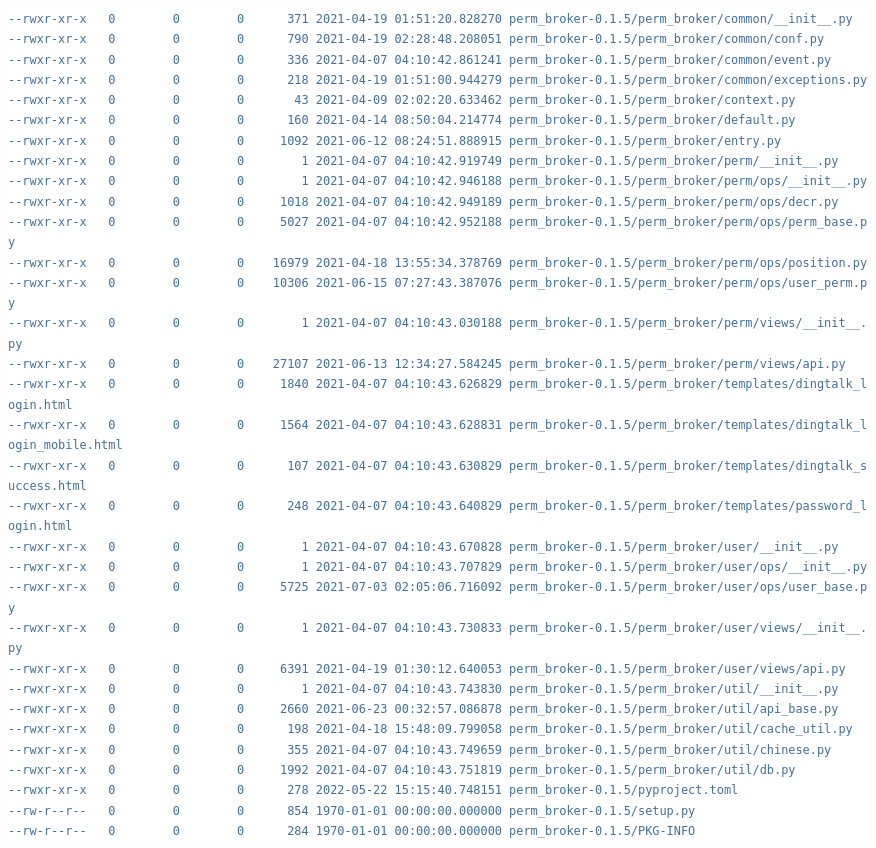 ```diff
--rwxr-xr-x   0        0        0      371 2021-04-19 01:51:20.828270 perm_broker-0.1.5/perm_broker/common/__init__.py
--rwxr-xr-x   0        0        0      790 2021-04-19 02:28:48.208051 perm_broker-0.1.5/perm_broker/common/conf.py
--rwxr-xr-x   0        0        0      336 2021-04-07 04:10:42.861241 perm_broker-0.1.5/perm_broker/common/event.py
--rwxr-xr-x   0        0        0      218 2021-04-19 01:51:00.944279 perm_broker-0.1.5/perm_broker/common/exceptions.py
--rwxr-xr-x   0        0        0       43 2021-04-09 02:02:20.633462 perm_broker-0.1.5/perm_broker/context.py
--rwxr-xr-x   0        0        0      160 2021-04-14 08:50:04.214774 perm_broker-0.1.5/perm_broker/default.py
--rwxr-xr-x   0        0        0     1092 2021-06-12 08:24:51.888915 perm_broker-0.1.5/perm_broker/entry.py
--rwxr-xr-x   0        0        0        1 2021-04-07 04:10:42.919749 perm_broker-0.1.5/perm_broker/perm/__init__.py
--rwxr-xr-x   0        0        0        1 2021-04-07 04:10:42.946188 perm_broker-0.1.5/perm_broker/perm/ops/__init__.py
--rwxr-xr-x   0        0        0     1018 2021-04-07 04:10:42.949189 perm_broker-0.1.5/perm_broker/perm/ops/decr.py
--rwxr-xr-x   0        0        0     5027 2021-04-07 04:10:42.952188 perm_broker-0.1.5/perm_broker/perm/ops/perm_base.py
--rwxr-xr-x   0        0        0    16979 2021-04-18 13:55:34.378769 perm_broker-0.1.5/perm_broker/perm/ops/position.py
--rwxr-xr-x   0        0        0    10306 2021-06-15 07:27:43.387076 perm_broker-0.1.5/perm_broker/perm/ops/user_perm.py
--rwxr-xr-x   0        0        0        1 2021-04-07 04:10:43.030188 perm_broker-0.1.5/perm_broker/perm/views/__init__.py
--rwxr-xr-x   0        0        0    27107 2021-06-13 12:34:27.584245 perm_broker-0.1.5/perm_broker/perm/views/api.py
--rwxr-xr-x   0        0        0     1840 2021-04-07 04:10:43.626829 perm_broker-0.1.5/perm_broker/templates/dingtalk_login.html
--rwxr-xr-x   0        0        0     1564 2021-04-07 04:10:43.628831 perm_broker-0.1.5/perm_broker/templates/dingtalk_login_mobile.html
--rwxr-xr-x   0        0        0      107 2021-04-07 04:10:43.630829 perm_broker-0.1.5/perm_broker/templates/dingtalk_success.html
--rwxr-xr-x   0        0        0      248 2021-04-07 04:10:43.640829 perm_broker-0.1.5/perm_broker/templates/password_login.html
--rwxr-xr-x   0        0        0        1 2021-04-07 04:10:43.670828 perm_broker-0.1.5/perm_broker/user/__init__.py
--rwxr-xr-x   0        0        0        1 2021-04-07 04:10:43.707829 perm_broker-0.1.5/perm_broker/user/ops/__init__.py
--rwxr-xr-x   0        0        0     5725 2021-07-03 02:05:06.716092 perm_broker-0.1.5/perm_broker/user/ops/user_base.py
--rwxr-xr-x   0        0        0        1 2021-04-07 04:10:43.730833 perm_broker-0.1.5/perm_broker/user/views/__init__.py
--rwxr-xr-x   0        0        0     6391 2021-04-19 01:30:12.640053 perm_broker-0.1.5/perm_broker/user/views/api.py
--rwxr-xr-x   0        0        0        1 2021-04-07 04:10:43.743830 perm_broker-0.1.5/perm_broker/util/__init__.py
--rwxr-xr-x   0        0        0     2660 2021-06-23 00:32:57.086878 perm_broker-0.1.5/perm_broker/util/api_base.py
--rwxr-xr-x   0        0        0      198 2021-04-18 15:48:09.799058 perm_broker-0.1.5/perm_broker/util/cache_util.py
--rwxr-xr-x   0        0        0      355 2021-04-07 04:10:43.749659 perm_broker-0.1.5/perm_broker/util/chinese.py
--rwxr-xr-x   0        0        0     1992 2021-04-07 04:10:43.751819 perm_broker-0.1.5/perm_broker/util/db.py
--rwxr-xr-x   0        0        0      278 2022-05-22 15:15:40.748151 perm_broker-0.1.5/pyproject.toml
--rw-r--r--   0        0        0      854 1970-01-01 00:00:00.000000 perm_broker-0.1.5/setup.py
--rw-r--r--   0        0        0      284 1970-01-01 00:00:00.000000 perm_broker-0.1.5/PKG-INFO
```